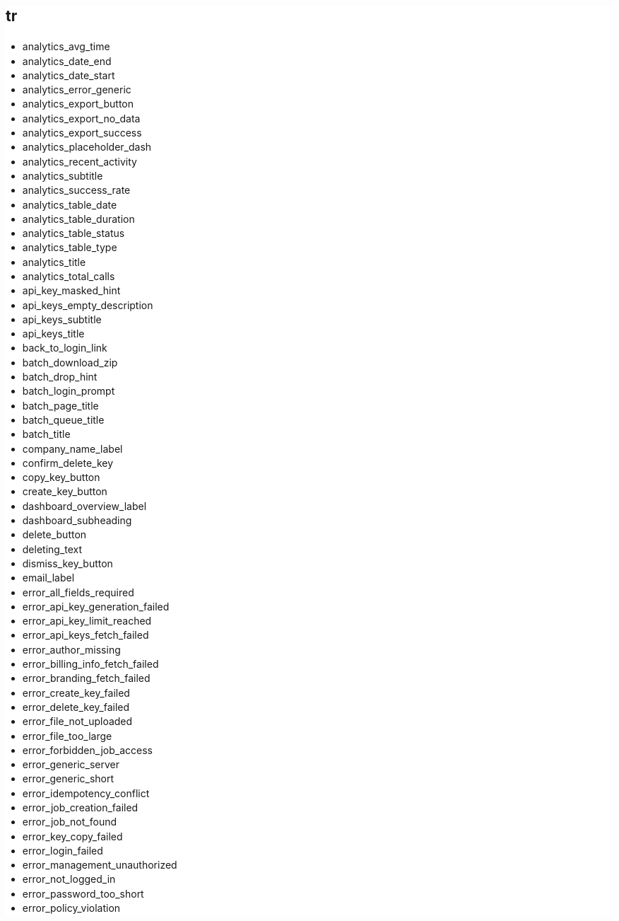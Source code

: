 ## tr
- analytics_avg_time
- analytics_date_end
- analytics_date_start
- analytics_error_generic
- analytics_export_button
- analytics_export_no_data
- analytics_export_success
- analytics_placeholder_dash
- analytics_recent_activity
- analytics_subtitle
- analytics_success_rate
- analytics_table_date
- analytics_table_duration
- analytics_table_status
- analytics_table_type
- analytics_title
- analytics_total_calls
- api_key_masked_hint
- api_keys_empty_description
- api_keys_subtitle
- api_keys_title
- back_to_login_link
- batch_download_zip
- batch_drop_hint
- batch_login_prompt
- batch_page_title
- batch_queue_title
- batch_title
- company_name_label
- confirm_delete_key
- copy_key_button
- create_key_button
- dashboard_overview_label
- dashboard_subheading
- delete_button
- deleting_text
- dismiss_key_button
- email_label
- error_all_fields_required
- error_api_key_generation_failed
- error_api_key_limit_reached
- error_api_keys_fetch_failed
- error_author_missing
- error_billing_info_fetch_failed
- error_branding_fetch_failed
- error_create_key_failed
- error_delete_key_failed
- error_file_not_uploaded
- error_file_too_large
- error_forbidden_job_access
- error_generic_server
- error_generic_short
- error_idempotency_conflict
- error_job_creation_failed
- error_job_not_found
- error_key_copy_failed
- error_login_failed
- error_management_unauthorized
- error_not_logged_in
- error_password_too_short
- error_policy_violation